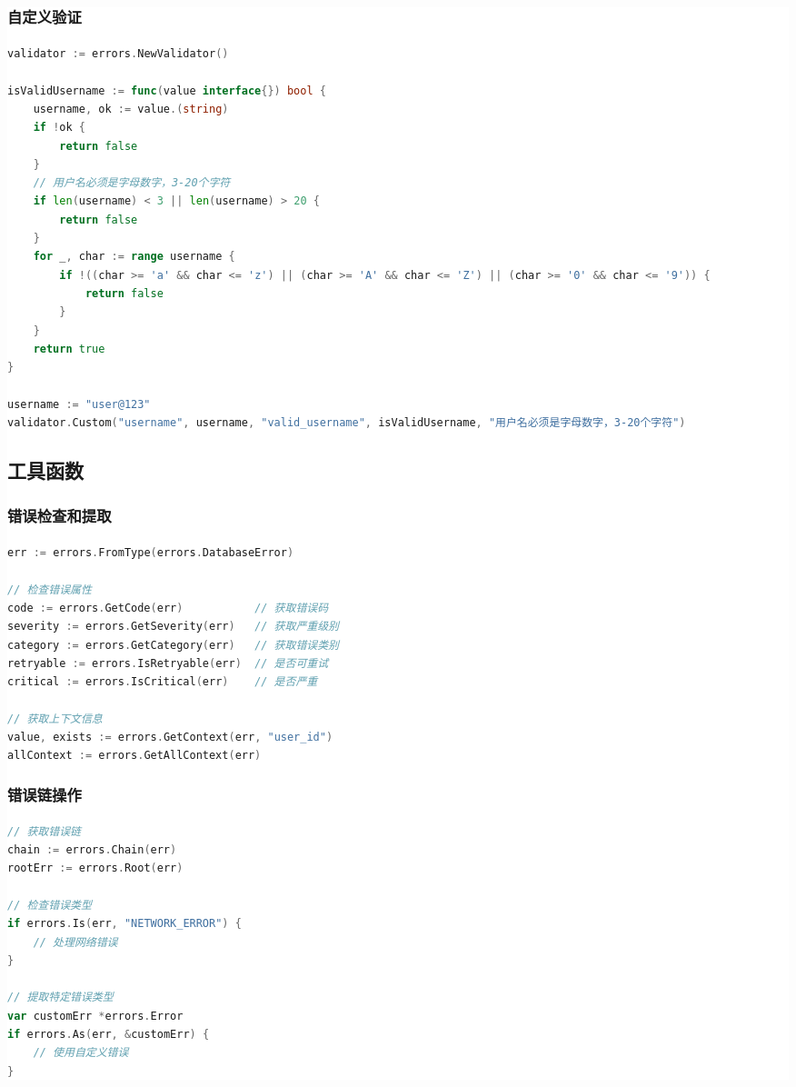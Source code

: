 ### 自定义验证

```go
validator := errors.NewValidator()

isValidUsername := func(value interface{}) bool {
    username, ok := value.(string)
    if !ok {
        return false
    }
    // 用户名必须是字母数字，3-20个字符
    if len(username) < 3 || len(username) > 20 {
        return false
    }
    for _, char := range username {
        if !((char >= 'a' && char <= 'z') || (char >= 'A' && char <= 'Z') || (char >= '0' && char <= '9')) {
            return false
        }
    }
    return true
}

username := "user@123"
validator.Custom("username", username, "valid_username", isValidUsername, "用户名必须是字母数字，3-20个字符")
```

## 工具函数

### 错误检查和提取

```go
err := errors.FromType(errors.DatabaseError)

// 检查错误属性
code := errors.GetCode(err)           // 获取错误码
severity := errors.GetSeverity(err)   // 获取严重级别
category := errors.GetCategory(err)   // 获取错误类别
retryable := errors.IsRetryable(err)  // 是否可重试
critical := errors.IsCritical(err)    // 是否严重

// 获取上下文信息
value, exists := errors.GetContext(err, "user_id")
allContext := errors.GetAllContext(err)
```

### 错误链操作

```go
// 获取错误链
chain := errors.Chain(err)
rootErr := errors.Root(err)

// 检查错误类型
if errors.Is(err, "NETWORK_ERROR") {
    // 处理网络错误
}

// 提取特定错误类型
var customErr *errors.Error
if errors.As(err, &customErr) {
    // 使用自定义错误
}
```
